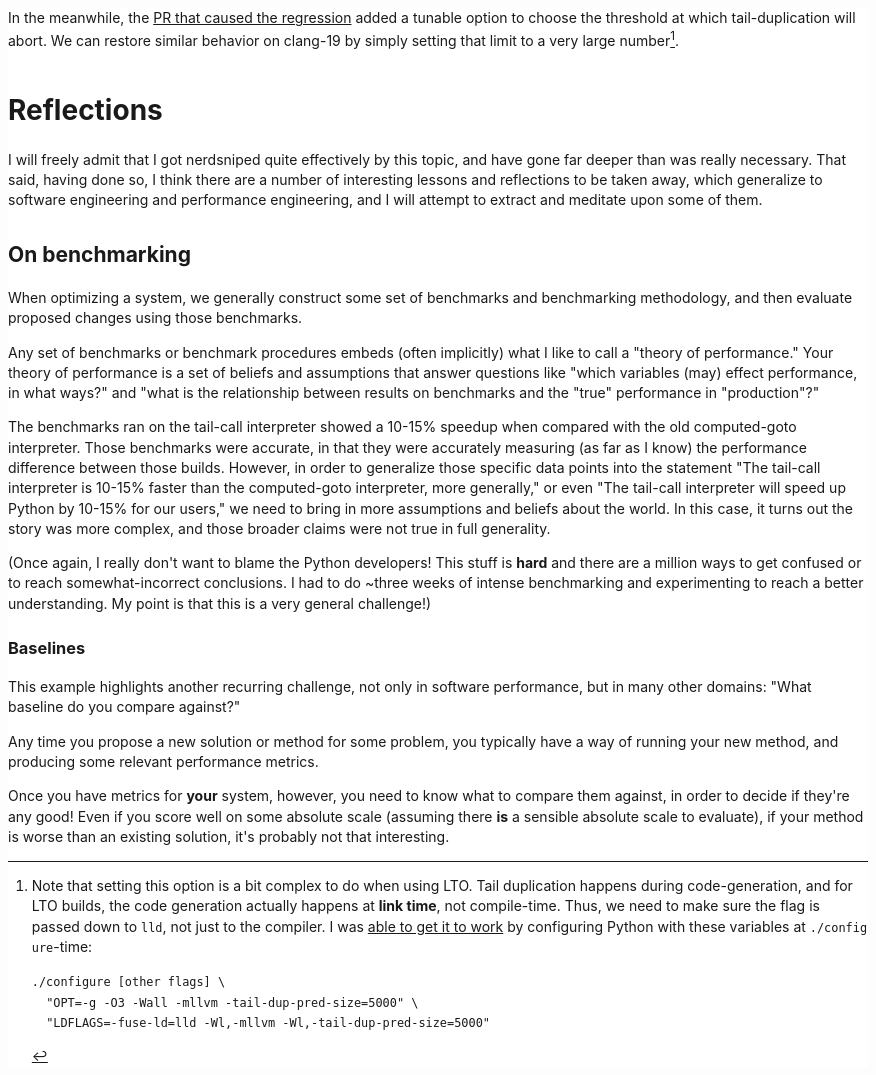 In the meanwhile, the [PR that caused the regression][llvm-bugpr] added a tunable option to choose the threshold at which tail-duplication will abort. We can restore similar behavior on clang-19 by simply setting that limit to a very large number[^lto].


[^lto]: Note that setting this option is a bit complex to do when using LTO. Tail duplication happens during code-generation, and for LTO builds, the code generation actually happens at **link time**, not compile-time. Thus, we need to make sure the flag is passed down to `lld`, not just to the compiler. I was [able to get it to work](https://github.com/nelhage/cpython-interp-perf/blob/9ed03c33f85e908cc156d35b183c43479243d337/python.nix#L67-L70) by configuring Python with these variables at `./configure`-time:

    ```shell
    ./configure [other flags] \
      "OPT=-g -O3 -Wall -mllvm -tail-dup-pred-size=5000" \
      "LDFLAGS=-fuse-ld=lld -Wl,-mllvm -Wl,-tail-dup-pred-size=5000"
    ```

# Reflections

I will freely admit that I got nerdsniped quite effectively by this topic, and have gone far deeper than was really necessary. That said, having done so, I think there are a number of interesting lessons and reflections to be taken away, which generalize to software engineering and performance engineering, and I will attempt to extract and meditate upon some of them.

## On benchmarking

When optimizing a system, we generally construct some set of benchmarks and benchmarking methodology, and then evaluate proposed changes using those benchmarks.

Any set of benchmarks or benchmark procedures embeds (often implicitly) what I like to call a "theory of performance." Your theory of performance is a set of beliefs and assumptions that answer questions like "which variables (may) effect performance, in what ways?" and "what is the relationship between results on benchmarks and the "true" performance in "production"?"

The benchmarks ran on the tail-call interpreter showed a 10-15% speedup when compared with the old computed-goto interpreter. Those benchmarks were accurate, in that they were accurately measuring (as far as I know) the performance difference between those builds. However, in order to generalize those specific data points into the statement "The tail-call interpreter is 10-15% faster than the computed-goto interpreter, more generally," or even "The tail-call interpreter will speed up Python by 10-15% for our users," we need to bring in more assumptions and beliefs about the world. In this case, it turns out the story was more complex, and those broader claims were not true in full generality.

(Once again, I really don't want to blame the Python developers! This stuff is **hard** and there are a million ways to get confused or to reach somewhat-incorrect conclusions. I had to do ~three weeks of intense benchmarking and experimenting to reach a better understanding. My point is that this is a very general challenge!)

### Baselines

This example highlights another recurring challenge, not only in software performance, but in many other domains: "What baseline do you compare against?"

Any time you propose a new solution or method for some problem, you typically have a way of running your new method, and producing some relevant performance metrics.

Once you have metrics for **your** system, however, you need to know what to compare them against, in order to decide if they're any good! Even if you score well on some absolute scale (assuming there **is** a sensible absolute scale to evaluate), if your method is worse than an existing solution, it's probably not that interesting.


[whatsnew]: https://docs.python.org/3.14/whatsnew/3.14.html#whatsnew314-tail-call
[python-build-standalone]: https://github.com/astral-sh/python-build-standalone
[simonw]: https://simonwillison.net/2025/Feb/13/python-3140a5/
[intel]: https://www.intel.com/content/www/us/en/products/sku/230580/intel-core-i513500-processor-24m-cache-up-to-4-80-ghz/specifications.html
[nix-config]: https://github.com/nelhage/cpython-interp-perf/
[benchmarks]: https://github.com/nelhage/cpython-interp-perf/tree/data/
[musttail]: https://clang.llvm.org/docs/AttributeReference.html#musttail
[llvm-bugpr]: https://github.com/llvm/llvm-project/pull/78582
[llvm-pr]: https://github.com/llvm/llvm-project/pull/114990
[address-of-label]: https://gcc.gnu.org/onlinedocs/gcc/Labels-as-Values.html#Labels-as-Values
[llvm-computed-goto]: https://blog.llvm.org/2010/01/address-of-label-and-indirect-branches.html
[indirectbr]: https://llvm.org/docs/LangRef.html#indirectbr-instruction
[tail-call-pr]: https://github.com/python/cpython/pull/128718
[pyperformance]: https://pyperformance.readthedocs.io/
[dispatch-bug]: https://github.com/python/cpython/issues/129987
[llvm-bug]: https://github.com/llvm/llvm-project/issues/106846
